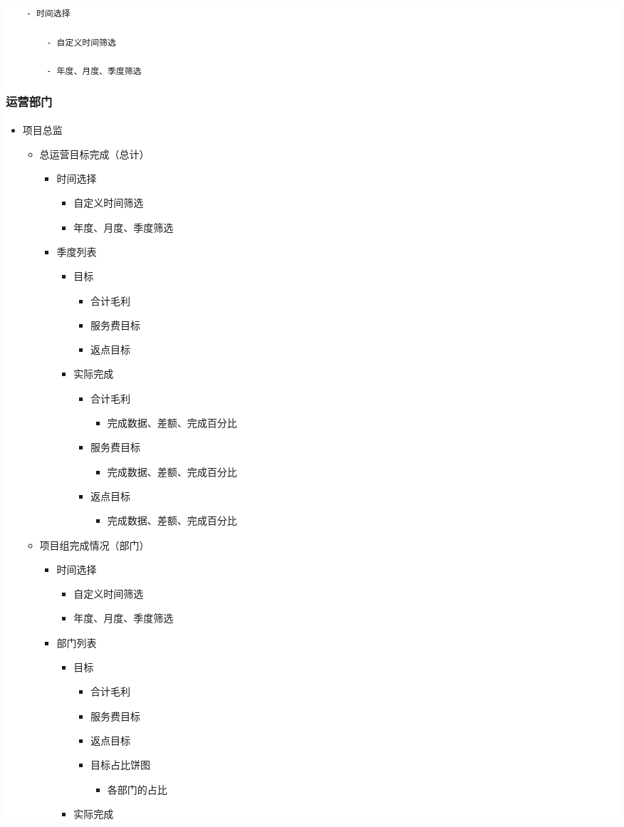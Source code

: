 		- 时间选择

			- 自定义时间筛选

			- 年度、月度、季度筛选

### 运营部门

- 项目总监

	- 总运营目标完成（总计）

		- 时间选择

			- 自定义时间筛选

			- 年度、月度、季度筛选

		- 季度列表

			- 目标

				- 合计毛利

				- 服务费目标

				- 返点目标

			- 实际完成

				- 合计毛利

					- 完成数据、差额、完成百分比

				- 服务费目标

					- 完成数据、差额、完成百分比

				- 返点目标

					- 完成数据、差额、完成百分比

	- 项目组完成情况（部门）

		- 时间选择

			- 自定义时间筛选

			- 年度、月度、季度筛选

		- 部门列表

			- 目标

				- 合计毛利

				- 服务费目标

				- 返点目标

				- 目标占比饼图

					- 各部门的占比

			- 实际完成
